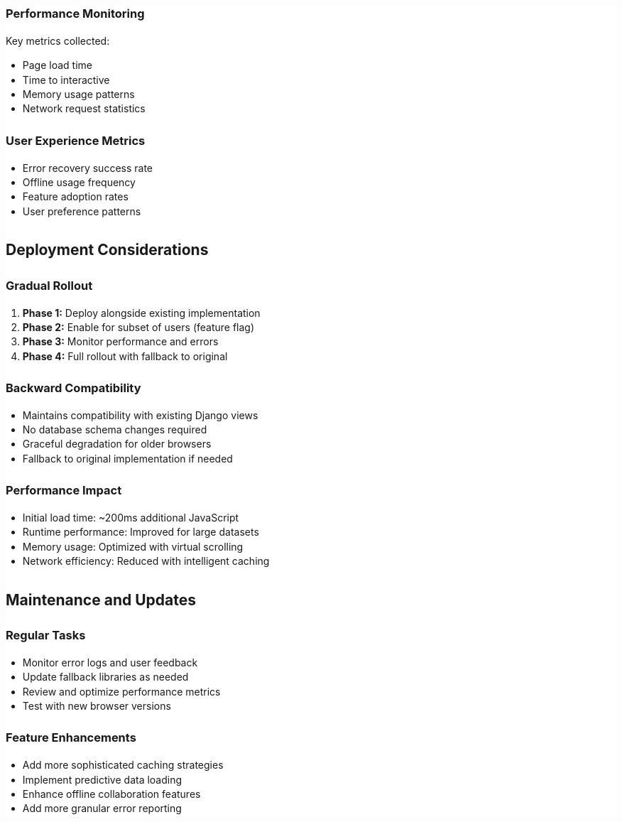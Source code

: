### Performance Monitoring

Key metrics collected:
- Page load time
- Time to interactive
- Memory usage patterns
- Network request statistics

### User Experience Metrics

- Error recovery success rate
- Offline usage frequency
- Feature adoption rates
- User preference patterns

## Deployment Considerations

### Gradual Rollout

1. **Phase 1:** Deploy alongside existing implementation
2. **Phase 2:** Enable for subset of users (feature flag)
3. **Phase 3:** Monitor performance and errors
4. **Phase 4:** Full rollout with fallback to original

### Backward Compatibility

- Maintains compatibility with existing Django views
- No database schema changes required
- Graceful degradation for older browsers
- Fallback to original implementation if needed

### Performance Impact

- Initial load time: ~200ms additional JavaScript
- Runtime performance: Improved for large datasets
- Memory usage: Optimized with virtual scrolling
- Network efficiency: Reduced with intelligent caching

## Maintenance and Updates

### Regular Tasks

- Monitor error logs and user feedback
- Update fallback libraries as needed
- Review and optimize performance metrics
- Test with new browser versions

### Feature Enhancements

- Add more sophisticated caching strategies
- Implement predictive data loading
- Enhance offline collaboration features
- Add more granular error reporting
